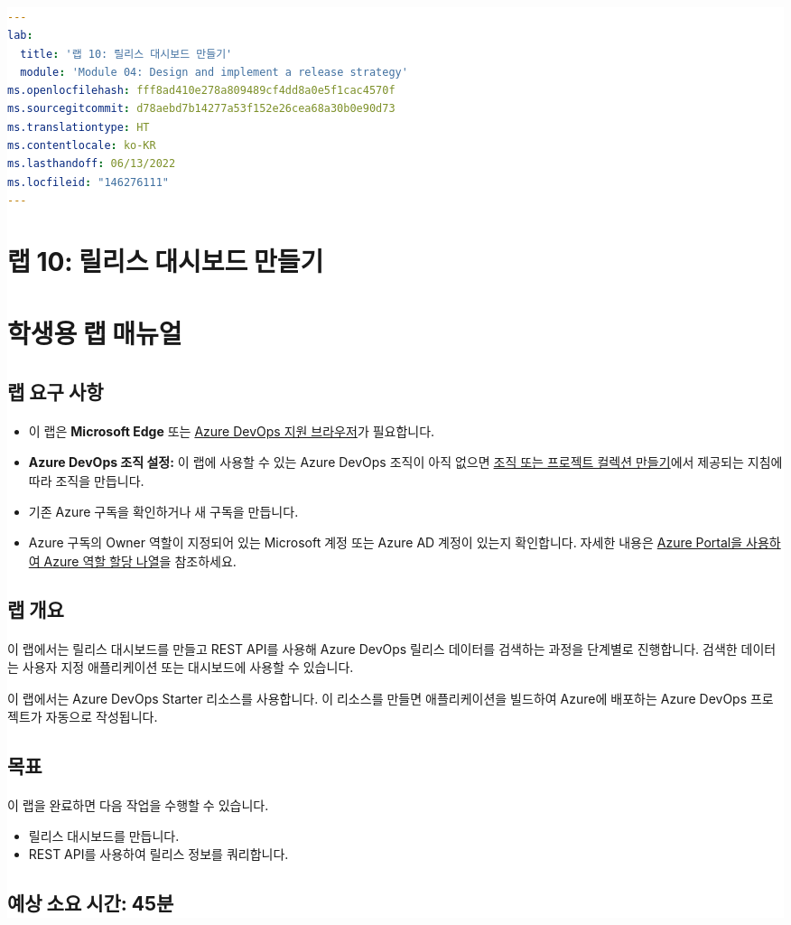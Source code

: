 ```yaml
---
lab:
  title: '랩 10: 릴리스 대시보드 만들기'
  module: 'Module 04: Design and implement a release strategy'
ms.openlocfilehash: fff8ad410e278a809489cf4dd8a0e5f1cac4570f
ms.sourcegitcommit: d78aebd7b14277a53f152e26cea68a30b0e90d73
ms.translationtype: HT
ms.contentlocale: ko-KR
ms.lasthandoff: 06/13/2022
ms.locfileid: "146276111"
---
```

# <a name="lab-10-creating-a-release-dashboard"></a>랩 10: 릴리스 대시보드 만들기

# <a name="student-lab-manual"></a>학생용 랩 매뉴얼

## <a name="lab-requirements"></a>랩 요구 사항

- 이 랩은 **Microsoft Edge** 또는 [Azure DevOps 지원 브라우저](https://docs.microsoft.com/en-us/azure/devops/server/compatibility?view=azure-devops#web-portal-supported-browsers)가 필요합니다.

- **Azure DevOps 조직 설정:** 이 랩에 사용할 수 있는 Azure DevOps 조직이 아직 없으면 [조직 또는 프로젝트 컬렉션 만들기](https://docs.microsoft.com/en-us/azure/devops/organizations/accounts/create-organization?view=azure-devops)에서 제공되는 지침에 따라 조직을 만듭니다.

- 기존 Azure 구독을 확인하거나 새 구독을 만듭니다.

- Azure 구독의 Owner 역할이 지정되어 있는 Microsoft 계정 또는 Azure AD 계정이 있는지 확인합니다. 자세한 내용은 [Azure Portal을 사용하여 Azure 역할 할당 나열](https://docs.microsoft.com/en-us/azure/role-based-access-control/role-assignments-list-portal)을 참조하세요.

## <a name="lab-overview"></a>랩 개요

이 랩에서는 릴리스 대시보드를 만들고 REST API를 사용해 Azure DevOps 릴리스 데이터를 검색하는 과정을 단계별로 진행합니다. 검색한 데이터는 사용자 지정 애플리케이션 또는 대시보드에 사용할 수 있습니다.

이 랩에서는 Azure DevOps Starter 리소스를 사용합니다. 이 리소스를 만들면 애플리케이션을 빌드하여 Azure에 배포하는 Azure DevOps 프로젝트가 자동으로 작성됩니다.

## <a name="objectives"></a>목표

이 랩을 완료하면 다음 작업을 수행할 수 있습니다.

- 릴리스 대시보드를 만듭니다.
- REST API를 사용하여 릴리스 정보를 쿼리합니다.

## <a name="estimated-timing-45-minutes"></a>예상 소요 시간: 45분
